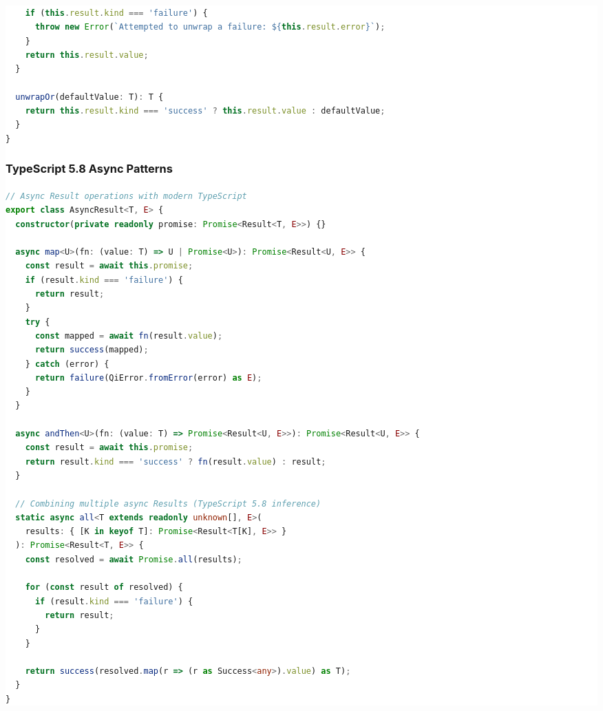 ```typescript
    if (this.result.kind === 'failure') {
      throw new Error(`Attempted to unwrap a failure: ${this.result.error}`);
    }
    return this.result.value;
  }

  unwrapOr(defaultValue: T): T {
    return this.result.kind === 'success' ? this.result.value : defaultValue;
  }
}
```

### TypeScript 5.8 Async Patterns

```typescript
// Async Result operations with modern TypeScript
export class AsyncResult<T, E> {
  constructor(private readonly promise: Promise<Result<T, E>>) {}

  async map<U>(fn: (value: T) => U | Promise<U>): Promise<Result<U, E>> {
    const result = await this.promise;
    if (result.kind === 'failure') {
      return result;
    }
    try {
      const mapped = await fn(result.value);
      return success(mapped);
    } catch (error) {
      return failure(QiError.fromError(error) as E);
    }
  }

  async andThen<U>(fn: (value: T) => Promise<Result<U, E>>): Promise<Result<U, E>> {
    const result = await this.promise;
    return result.kind === 'success' ? fn(result.value) : result;
  }

  // Combining multiple async Results (TypeScript 5.8 inference)
  static async all<T extends readonly unknown[], E>(
    results: { [K in keyof T]: Promise<Result<T[K], E>> }
  ): Promise<Result<T, E>> {
    const resolved = await Promise.all(results);
    
    for (const result of resolved) {
      if (result.kind === 'failure') {
        return result;
      }
    }
    
    return success(resolved.map(r => (r as Success<any>).value) as T);
  }
}
```
